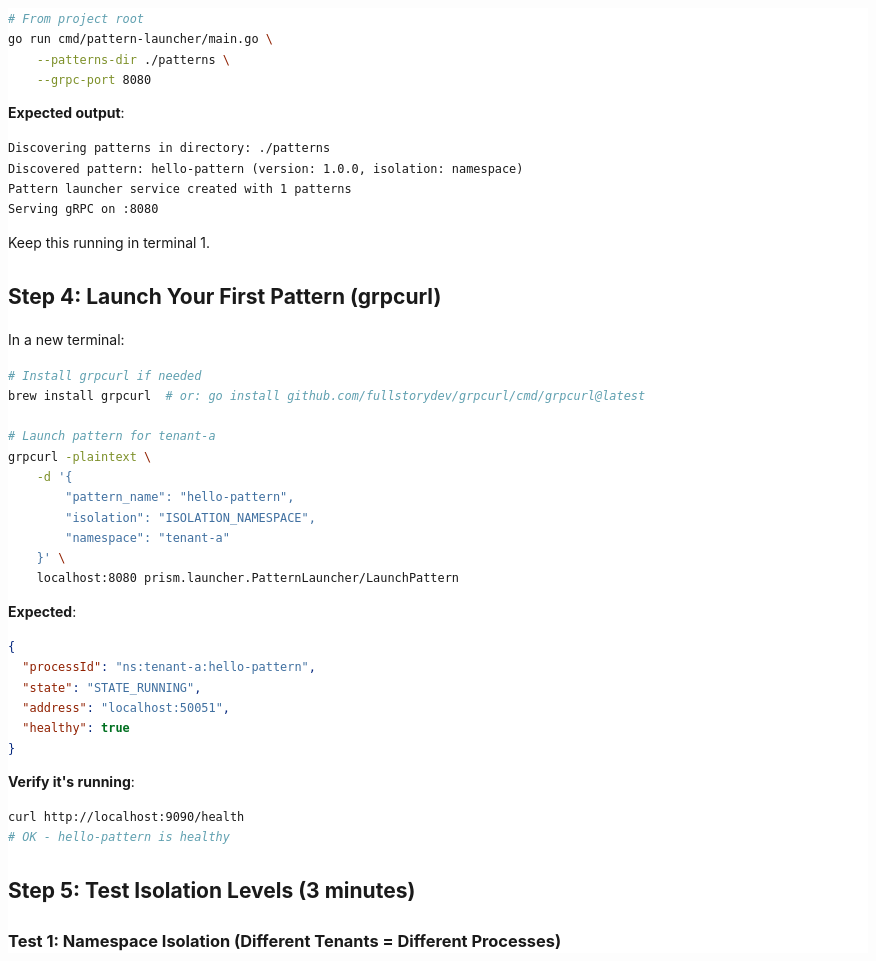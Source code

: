 ```bash
# From project root
go run cmd/pattern-launcher/main.go \
    --patterns-dir ./patterns \
    --grpc-port 8080
```

**Expected output**:
```
Discovering patterns in directory: ./patterns
Discovered pattern: hello-pattern (version: 1.0.0, isolation: namespace)
Pattern launcher service created with 1 patterns
Serving gRPC on :8080
```

Keep this running in terminal 1.

## Step 4: Launch Your First Pattern (grpcurl)

In a new terminal:

```bash
# Install grpcurl if needed
brew install grpcurl  # or: go install github.com/fullstorydev/grpcurl/cmd/grpcurl@latest

# Launch pattern for tenant-a
grpcurl -plaintext \
    -d '{
        "pattern_name": "hello-pattern",
        "isolation": "ISOLATION_NAMESPACE",
        "namespace": "tenant-a"
    }' \
    localhost:8080 prism.launcher.PatternLauncher/LaunchPattern
```

**Expected**:
```json
{
  "processId": "ns:tenant-a:hello-pattern",
  "state": "STATE_RUNNING",
  "address": "localhost:50051",
  "healthy": true
}
```

**Verify it's running**:
```bash
curl http://localhost:9090/health
# OK - hello-pattern is healthy
```

## Step 5: Test Isolation Levels (3 minutes)

### Test 1: Namespace Isolation (Different Tenants = Different Processes)
